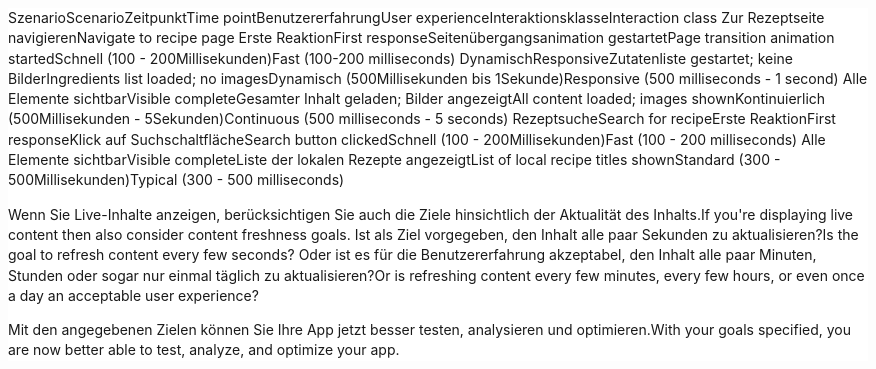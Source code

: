 <tr><th><span data-ttu-id="fc2b4-164">Szenario</span><span class="sxs-lookup"><span data-stu-id="fc2b4-164">Scenario</span></span></th><th><span data-ttu-id="fc2b4-165">Zeitpunkt</span><span class="sxs-lookup"><span data-stu-id="fc2b4-165">Time point</span></span></th><th><span data-ttu-id="fc2b4-166">Benutzererfahrung</span><span class="sxs-lookup"><span data-stu-id="fc2b4-166">User experience</span></span></th><th><span data-ttu-id="fc2b4-167">Interaktionsklasse</span><span class="sxs-lookup"><span data-stu-id="fc2b4-167">Interaction class</span></span></th></tr>
<tr><td rowspan="3"><span data-ttu-id="fc2b4-168">Zur Rezeptseite navigieren</span><span class="sxs-lookup"><span data-stu-id="fc2b4-168">Navigate to recipe page</span></span> </td><td><span data-ttu-id="fc2b4-169">Erste Reaktion</span><span class="sxs-lookup"><span data-stu-id="fc2b4-169">First response</span></span></td><td><span data-ttu-id="fc2b4-170">Seitenübergangsanimation gestartet</span><span class="sxs-lookup"><span data-stu-id="fc2b4-170">Page transition animation started</span></span></td><td><span data-ttu-id="fc2b4-171">Schnell (100 - 200Millisekunden)</span><span class="sxs-lookup"><span data-stu-id="fc2b4-171">Fast (100-200 milliseconds)</span></span></td></tr>
<tr><td><span data-ttu-id="fc2b4-172">Dynamisch</span><span class="sxs-lookup"><span data-stu-id="fc2b4-172">Responsive</span></span></td><td><span data-ttu-id="fc2b4-173">Zutatenliste gestartet; keine Bilder</span><span class="sxs-lookup"><span data-stu-id="fc2b4-173">Ingredients list loaded; no images</span></span></td><td><span data-ttu-id="fc2b4-174">Dynamisch (500Millisekunden bis 1Sekunde)</span><span class="sxs-lookup"><span data-stu-id="fc2b4-174">Responsive (500 milliseconds - 1 second)</span></span></td></tr>
<tr><td><span data-ttu-id="fc2b4-175">Alle Elemente sichtbar</span><span class="sxs-lookup"><span data-stu-id="fc2b4-175">Visible complete</span></span></td><td><span data-ttu-id="fc2b4-176">Gesamter Inhalt geladen; Bilder angezeigt</span><span class="sxs-lookup"><span data-stu-id="fc2b4-176">All content loaded; images shown</span></span></td><td><span data-ttu-id="fc2b4-177">Kontinuierlich (500Millisekunden - 5Sekunden)</span><span class="sxs-lookup"><span data-stu-id="fc2b4-177">Continuous (500 milliseconds - 5 seconds)</span></span></td></tr>
<tr><td rowspan="2"><span data-ttu-id="fc2b4-178">Rezeptsuche</span><span class="sxs-lookup"><span data-stu-id="fc2b4-178">Search for recipe</span></span></td><td><span data-ttu-id="fc2b4-179">Erste Reaktion</span><span class="sxs-lookup"><span data-stu-id="fc2b4-179">First response</span></span></td><td><span data-ttu-id="fc2b4-180">Klick auf Suchschaltfläche</span><span class="sxs-lookup"><span data-stu-id="fc2b4-180">Search button clicked</span></span></td><td><span data-ttu-id="fc2b4-181">Schnell (100 - 200Millisekunden)</span><span class="sxs-lookup"><span data-stu-id="fc2b4-181">Fast (100 - 200 milliseconds)</span></span></td></tr>
<tr><td><span data-ttu-id="fc2b4-182">Alle Elemente sichtbar</span><span class="sxs-lookup"><span data-stu-id="fc2b4-182">Visible complete</span></span></td><td><span data-ttu-id="fc2b4-183">Liste der lokalen Rezepte angezeigt</span><span class="sxs-lookup"><span data-stu-id="fc2b4-183">List of local recipe titles shown</span></span></td><td><span data-ttu-id="fc2b4-184">Standard (300 - 500Millisekunden)</span><span class="sxs-lookup"><span data-stu-id="fc2b4-184">Typical (300 - 500 milliseconds)</span></span></td></tr>
</table>

<span data-ttu-id="fc2b4-185">Wenn Sie Live-Inhalte anzeigen, berücksichtigen Sie auch die Ziele hinsichtlich der Aktualität des Inhalts.</span><span class="sxs-lookup"><span data-stu-id="fc2b4-185">If you're displaying live content then also consider content freshness goals.</span></span> <span data-ttu-id="fc2b4-186">Ist als Ziel vorgegeben, den Inhalt alle paar Sekunden zu aktualisieren?</span><span class="sxs-lookup"><span data-stu-id="fc2b4-186">Is the goal to refresh content every few seconds?</span></span> <span data-ttu-id="fc2b4-187">Oder ist es für die Benutzererfahrung akzeptabel, den Inhalt alle paar Minuten, Stunden oder sogar nur einmal täglich zu aktualisieren?</span><span class="sxs-lookup"><span data-stu-id="fc2b4-187">Or is refreshing content every few minutes, every few hours, or even once a day an acceptable user experience?</span></span>

<span data-ttu-id="fc2b4-188">Mit den angegebenen Zielen können Sie Ihre App jetzt besser testen, analysieren und optimieren.</span><span class="sxs-lookup"><span data-stu-id="fc2b4-188">With your goals specified, you are now better able to test, analyze, and optimize your app.</span></span>
